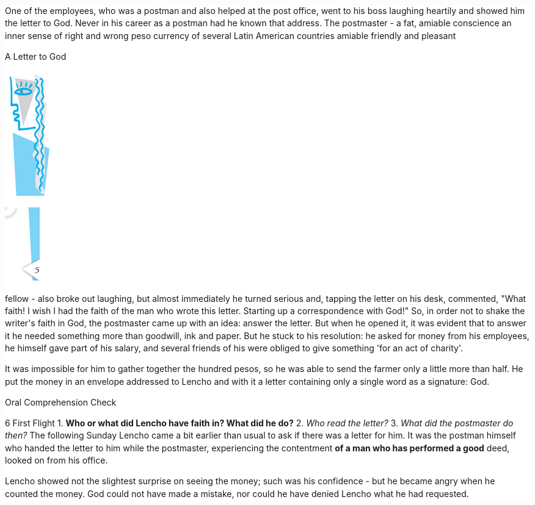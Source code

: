 One of the employees, who was a postman and also helped at the post office, went to his boss laughing heartily and showed him the letter to God. Never in his career as a postman had he known that address. The postmaster - a fat, amiable conscience an inner sense of right and wrong peso currency of several Latin American countries amiable friendly and pleasant

A Letter to God

![4_image_0.png](4_image_0.png)

![4_image_1.png](4_image_1.png)

fellow - also broke out laughing, but almost immediately he turned serious and, tapping the letter on his desk, commented, "What faith! I wish I had the faith of the man who wrote this letter. Starting up a correspondence with God!"
So, in order not to shake the writer's faith in God, the postmaster came up with an idea: answer the letter. But when he opened it, it was evident that to answer it he needed something more than goodwill, ink and paper. But he stuck to his resolution: he asked for money from his employees, he himself gave part of his salary, and several friends of his were obliged to give something 'for an act of charity'.

It was impossible for him to gather together the hundred pesos, so he was able to send the farmer only a little more than half. He put the money in an envelope addressed to Lencho and with it a letter containing only a single word as a signature: God.

Oral Comprehension Check

6
First Flight 1. **Who or what did Lencho have faith in? What did he do?** 2. *Who read the letter?* 3. *What did the postmaster do then?*
The following Sunday Lencho came a bit earlier than usual to ask if there was a letter for him. It was the postman himself who handed the letter to him while the postmaster, experiencing the contentment **of a man who has performed a good** deed, looked on from his office.

Lencho showed not the slightest surprise on seeing the money; such was his confidence - but he became angry when he counted the money. God could not have made a mistake, nor could he have denied Lencho what he had requested.
